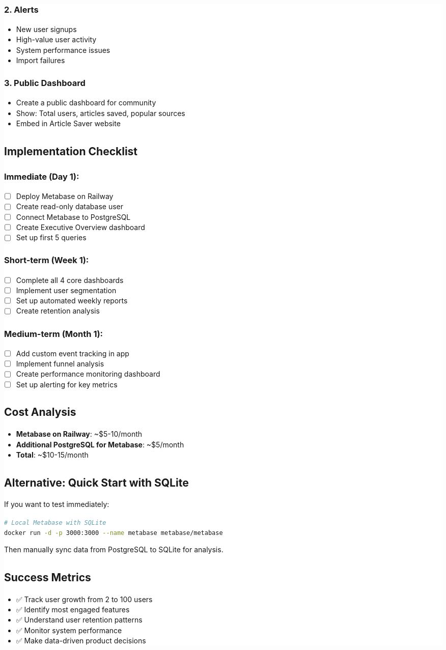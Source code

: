 ### 2. Alerts
- New user signups
- High-value user activity
- System performance issues
- Import failures

### 3. Public Dashboard
- Create a public dashboard for community
- Show: Total users, articles saved, popular sources
- Embed in Article Saver website

## Implementation Checklist

### Immediate (Day 1):
- [ ] Deploy Metabase on Railway
- [ ] Create read-only database user
- [ ] Connect Metabase to PostgreSQL
- [ ] Create Executive Overview dashboard
- [ ] Set up first 5 queries

### Short-term (Week 1):
- [ ] Complete all 4 core dashboards
- [ ] Implement user segmentation
- [ ] Set up automated weekly reports
- [ ] Create retention analysis

### Medium-term (Month 1):
- [ ] Add custom event tracking in app
- [ ] Implement funnel analysis
- [ ] Create performance monitoring dashboard
- [ ] Set up alerting for key metrics

## Cost Analysis
- **Metabase on Railway**: ~$5-10/month
- **Additional PostgreSQL for Metabase**: ~$5/month
- **Total**: ~$10-15/month

## Alternative: Quick Start with SQLite
If you want to test immediately:
```bash
# Local Metabase with SQLite
docker run -d -p 3000:3000 --name metabase metabase/metabase
```

Then manually sync data from PostgreSQL to SQLite for analysis.

## Success Metrics
- ✅ Track user growth from 2 to 100 users
- ✅ Identify most engaged features
- ✅ Understand user retention patterns
- ✅ Monitor system performance
- ✅ Make data-driven product decisions
